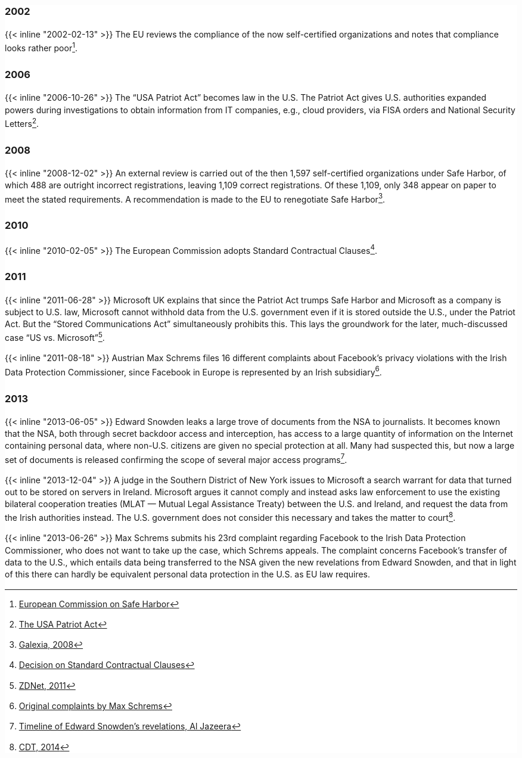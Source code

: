 ### 2002

{{< inline "2002-02-13" >}} The EU reviews the compliance of the now self-certified organizations and notes that compliance looks rather poor[^5].

### 2006

{{< inline "2006-10-26" >}} The “USA Patriot Act” becomes law in the U.S. The Patriot Act gives U.S. authorities expanded powers during investigations to obtain information from IT companies, e.g., cloud providers, via FISA orders and National Security Letters[^6].

### 2008

{{< inline "2008-12-02" >}} An external review is carried out of the then 1,597 self-certified organizations under Safe Harbor, of which 488 are outright incorrect registrations, leaving 1,109 correct registrations. Of these 1,109, only 348 appear on paper to meet the stated requirements. A recommendation is made to the EU to renegotiate Safe Harbor[^7].

### 2010

{{< inline "2010-02-05" >}} The European Commission adopts Standard Contractual Clauses[^8].

### 2011

{{< inline "2011-06-28" >}} Microsoft UK explains that since the Patriot Act trumps Safe Harbor and Microsoft as a company is subject to U.S. law, Microsoft cannot withhold data from the U.S. government even if it is stored outside the U.S., under the Patriot Act. But the “Stored Communications Act” simultaneously prohibits this. This lays the groundwork for the later, much-discussed case “US vs. Microsoft”[^9].

{{< inline "2011-08-18" >}} Austrian Max Schrems files 16 different complaints about Facebook’s privacy violations with the Irish Data Protection Commissioner, since Facebook in Europe is represented by an Irish subsidiary[^10].

### 2013

{{< inline "2013-06-05" >}} Edward Snowden leaks a large trove of documents from the NSA to journalists. It becomes known that the NSA, both through secret backdoor access and interception, has access to a large quantity of information on the Internet containing personal data, where non-U.S. citizens are given no special protection at all. Many had suspected this, but now a large set of documents is released confirming the scope of several major access programs[^11].

{{< inline "2013-12-04" >}} A judge in the Southern District of New York issues to Microsoft a search warrant for data that turned out to be stored on servers in Ireland. Microsoft argues it cannot comply and instead asks law enforcement to use the existing bilateral cooperation treaties (MLAT — Mutual Legal Assistance Treaty) between the U.S. and Ireland, and request the data from the Irish authorities instead. The U.S. government does not consider this necessary and takes the matter to court[^12].

{{< inline "2013-06-26" >}} Max Schrems submits his 23rd complaint regarding Facebook to the Irish Data Protection Commissioner, who does not want to take up the case, which Schrems appeals. The complaint concerns Facebook’s transfer of data to the U.S., which entails data being transferred to the NSA given the new revelations from Edward Snowden, and that in light of this there can hardly be equivalent personal data protection in the U.S. as EU law requires.


[^1]: Directive 95/46/EC of the European Parliament and of the Council of 24 October 1995
[^2]: Personal Data Act (1998:204)
[^3]: [Data Protection Directive](https://www.riksdagen.se/sv/dokument-lagar/dokument/svensk-forfattningssamling/datalag-1973289_sfs-1973-289 "Data Protection Directive")
[^4]: [Decision on the adequacy of the Safe Harbor scheme](https://eur-lex.europa.eu/legal-content/EN/TXT/?qid=1533044732340&uri=CELEX:32000D0520 "Decision on the adequacy of the Safe Harbor scheme as protection for transfers to third countries")
[^5]: [European Commission on Safe Harbor](https://web.archive.org/web/20060724174359/http://www.ec.europa.eu/justice_home/fsj/privacy/docs/adequacy/sec-2002-196/sec-2002-196_en.pdf "Working document from the European Commission on Safe Harbor compliance, 2002")
[^6]: [The USA Patriot Act](https://www.mayerbrown.com/publications/the-usa-patriot-act-and-the-privacy-of-data-stored-in-the-cloud-01-18-2012/ "The USA Patriot Act")
[^7]: [Galexia, 2008](http://www.galexia.com/public/research/assets/safe_harbor_fact_or_fiction_2008/ "Galexia, 2008")
[^8]: [Decision on Standard Contractual Clauses](https://eur-lex.europa.eu/legal-content/EN/TXT/?uri=celex%3A32010D0087 "Decision on Standard Contractual Clauses")
[^9]: [ZDNet, 2011](https://www.zdnet.com/article/microsoft-admits-patriot-act-can-access-eu-based-cloud-data/ "ZDNet, 2011")
[^10]: [Original complaints by Max Schrems](http://www.europe-v-facebook.org/EN/Complaints/complaints.html "Original complaints by Max Schrems regarding Facebook’s violation of EU data privacy regulation")
[^11]: [Timeline of Edward Snowden’s revelations, Al Jazeera](http://america.aljazeera.com/articles/multimedia/timeline-edward-snowden-revelations.html "Timeline of Edward Snowden’s revelations, Al Jazeera")
[^12]: [CDT, 2014](https://www.zdnet.com/article/microsoft-admits-patriot-act-can-access-eu-based-cloud-data/ "CDT, 2014")
[^13]: [C‐362/14, EU:C:2015:650](https://eur-lex.europa.eu/legal-content/EN/TXT/?qid=1533050122404&uri=CELEX:62014CA0362 "C‐362/14, EU:C:2015:650")
[^14]: [European Parliament - From Safe Harbour to Privacy Shield](https://bit.ly/2opMh9G "European Parliament - From Safe Harbour to Privacy Shield")
[^15]: [Statement by the Article 29 Working Party](https://eur-lex.europa.eu/legal-content/EN/TXT/?qid=1533050143992&uri=CELEX:62014CJ0362 "Statement by the Article 29 Working Party")
[^16]: [Max Schrems’ updated complaint regarding Facebook and PRISM](http://www.europe-v-facebook.org/comp_fb_ie.pdf "Max Schrems’ updated complaint regarding Facebook and PRISM")
[^17]: [European Commission decision on the EU-US Privacy Shield](https://eur-lex.europa.eu/legal-content/EN/TXT/?qid=1533053249836&uri=CELEX:32016D1250 "European Commission decision that the EU-US Privacy Shield provides adequate protection of EU citizens’ rights when transferring data to the U.S.")
[^18]: [Rebecca Hill, The Register](https://www.theregister.co.uk/2018/04/12/schrems_facebook_data_flow_eu_us_cjeu_questions/ "Rebecca Hill, The Register")